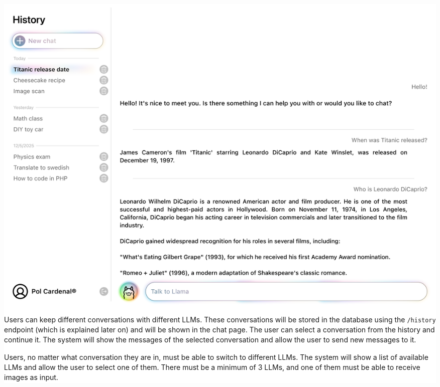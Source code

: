 ![Chat sample](__samples/Chat.png "Chat sample")

Users can keep different conversations with different LLMs. These conversations will be stored in the database using the `/history` endpoint (which is explained later on) and will be shown in the chat page. The user can select a conversation from the history and continue it. The system will show the messages of the selected conversation and allow the user to send new messages to it.

Users, no matter what conversation they are in, must be able to switch to different LLMs. The system will show a list of available LLMs and allow the user to select one of them. There must be a minimum of 3 LLMs, and one of them must be able to receive images as input.
